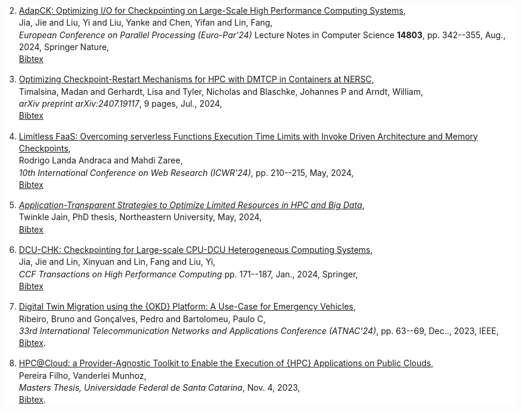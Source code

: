 2.  [AdapCK: Optimizing I/O for Checkpointing on Large-Scale High
    Performance Computing
    Systems](https://link.springer.com/chapter/10.1007/978-3-031-69583-4_24),\
    Jia, Jie and Liu, Yi and Liu, Yanke and Chen, Yifan and Lin, Fang,\
    *European Conference on Parallel Processing (Euro-Par\'24)* Lecture
    Notes in Computer Science **14803**, pp. 342\--355, Aug., 2024,
    Springer Nature,\
    [Bibtex](papers/ecpp24.bib.html)

3.  [Optimizing Checkpoint-Restart Mechanisms for HPC with DMTCP in
    Containers at NERSC](https://arxiv.org/abs/2407.19117),\
    Timalsina, Madan and Gerhardt, Lisa and Tyler, Nicholas and
    Blaschke, Johannes P and Arndt, William,\
    *arXiv preprint arXiv:2407.19117*, 9 pages, Jul., 2024,\
    [Bibtex](papers/arxiv24.bib.html)

4.  [Limitless FaaS: Overcoming serverless Functions Execution Time
    Limits with Invoke Driven Architecture and Memory
    Checkpoints](https://ieeexplore.ieee.org/abstract/document/10533362?casa_token=4jp1iSXhY5gAAAAA:JTK1iXGcudt7wg-Pr2Kvb--u71QNi2cFHZnUkEnhGTiKfYkVdTdv5etfMM48PKCz_rIz9Go8Zg),\
    Rodrigo Landa Andraca and Mahdi Zaree,\
    *10th International Conference on Web Research (ICWR\'24)*,
    pp. 210\--215, May, 2024,\
    [Bibtex](papers/icwr24.bib.html)

5.  [*Application-Transparent Strategies to Optimize Limited Resources
    in HPC and Big Data*](https://www.proquest.com/docview/3039622274),\
    Twinkle Jain, PhD thesis, Northeastern University, May, 2024,\
    [Bibtex](papers/jainthesis24.bib.html)

6.  [DCU-CHK: Checkpointing for Large-scale CPU-DCU Heterogeneous
    Computing
    Systems](https://link.springer.com/article/10.1007/s42514-023-00178-4),\
    Jia, Jie and Lin, Xinyuan and Lin, Fang and Liu, Yi,\
    *CCF Transactions on High Performance Computing* pp. 171\--187,
    Jan., 2024, Springer,\
    [Bibtex](papers/ccf24.bib.html)

7.  [Digital Twin Migration using the {OKD} Platform: A Use-Case for
    Emergency
    Vehicles](https://ieeexplore.ieee.org/abstract/document/10368494),\
    Ribeiro, Bruno and Gonçalves, Pedro and Bartolomeu, Paulo C,\
    *33rd International Telecommunication Networks and Applications
    Conference (ATNAC\'24)*, pp. 63\--69, Dec.., 2023, IEEE,\
    [Bibtex](papers/atnac23.bib).

8.  [HPC@Cloud: a Provider-Agnostic Toolkit to Enable the Execution of
    {HPC} Applications on Public
    Clouds](https://repositorio.ufsc.br/handle/123456789/254816),\
    Pereira Filho, Vanderlei Munhoz,\
    *Masters Thesis, Universidade Federal de Santa Catarina*,
    Nov. 4, 2023,\
    [Bibtex](papers/pereira23.bib.html).
